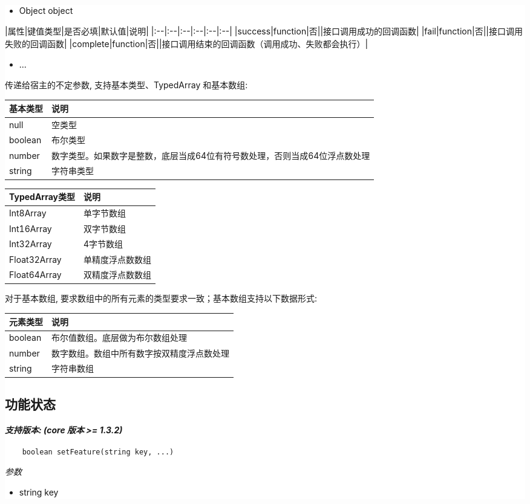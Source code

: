- Object object

|属性|键值类型|是否必填|默认值|说明|
|:--|:--|:--|:--|:--|:--|
|success|function|否||接口调用成功的回调函数|
|fail|function|否||接口调用失败的回调函数|
|complete|function|否||接口调用结束的回调函数（调用成功、失败都会执行）|

- ...

传递给宿主的不定参数, 支持基本类型、TypedArray 和基本数组:

|基本类型|说明|
|:--|:--|
|null|空类型|
|boolean|布尔类型|
|number|数字类型。如果数字是整数，底层当成64位有符号数处理，否则当成64位浮点数处理|
|string|字符串类型|

|TypedArray类型|说明|
|:--|:--|
|Int8Array|单字节数组|
|Int16Array|双字节数组|
|Int32Array|4字节数组|
|Float32Array|单精度浮点数数组|
|Float64Array|双精度浮点数数组|

对于基本数组, 要求数组中的所有元素的类型要求一致；基本数组支持以下数据形式:

|元素类型|说明|
|:--|:--|
|boolean|布尔值数组。底层做为布尔数组处理|
|number|数字数组。数组中所有数字按双精度浮点数处理|
|string|字符串数组|


## 功能状态
***支持版本: (core 版本 >= 1.3.2)***

```JS
	boolean setFeature(string key, ...)
```

*参数*

- string key
